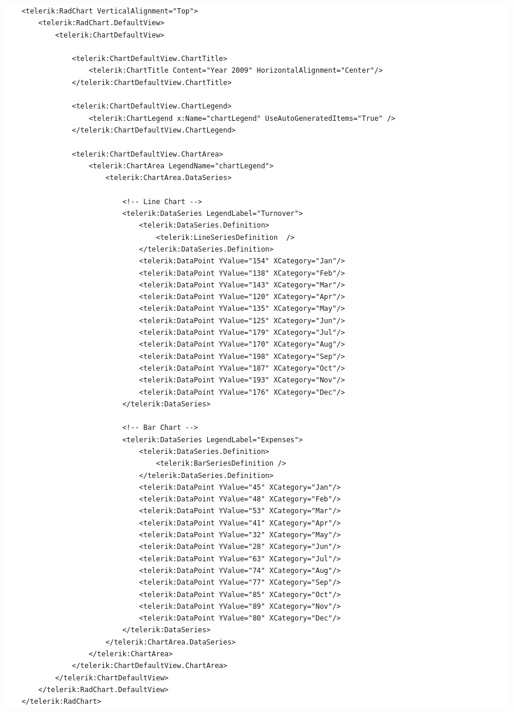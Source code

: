 ```XAML
	<telerik:RadChart VerticalAlignment="Top">
	    <telerik:RadChart.DefaultView>
	        <telerik:ChartDefaultView>
	
	            <telerik:ChartDefaultView.ChartTitle>
	                <telerik:ChartTitle Content="Year 2009" HorizontalAlignment="Center"/>
	            </telerik:ChartDefaultView.ChartTitle>
	
	            <telerik:ChartDefaultView.ChartLegend>
	                <telerik:ChartLegend x:Name="chartLegend" UseAutoGeneratedItems="True" />
	            </telerik:ChartDefaultView.ChartLegend>
	
	            <telerik:ChartDefaultView.ChartArea>
	                <telerik:ChartArea LegendName="chartLegend">
	                    <telerik:ChartArea.DataSeries>
	
	                        <!-- Line Chart -->
	                        <telerik:DataSeries LegendLabel="Turnover">
	                            <telerik:DataSeries.Definition>
	                                <telerik:LineSeriesDefinition  />
	                            </telerik:DataSeries.Definition>
	                            <telerik:DataPoint YValue="154" XCategory="Jan"/>
	                            <telerik:DataPoint YValue="138" XCategory="Feb"/>
	                            <telerik:DataPoint YValue="143" XCategory="Mar"/>
	                            <telerik:DataPoint YValue="120" XCategory="Apr"/>
	                            <telerik:DataPoint YValue="135" XCategory="May"/>
	                            <telerik:DataPoint YValue="125" XCategory="Jun"/>
	                            <telerik:DataPoint YValue="179" XCategory="Jul"/>
	                            <telerik:DataPoint YValue="170" XCategory="Aug"/>
	                            <telerik:DataPoint YValue="198" XCategory="Sep"/>
	                            <telerik:DataPoint YValue="187" XCategory="Oct"/>
	                            <telerik:DataPoint YValue="193" XCategory="Nov"/>
	                            <telerik:DataPoint YValue="176" XCategory="Dec"/>
	                        </telerik:DataSeries>
	
	                        <!-- Bar Chart -->
	                        <telerik:DataSeries LegendLabel="Expenses">
	                            <telerik:DataSeries.Definition>
	                                <telerik:BarSeriesDefinition />
	                            </telerik:DataSeries.Definition>
	                            <telerik:DataPoint YValue="45" XCategory="Jan"/>
	                            <telerik:DataPoint YValue="48" XCategory="Feb"/>
	                            <telerik:DataPoint YValue="53" XCategory="Mar"/>
	                            <telerik:DataPoint YValue="41" XCategory="Apr"/>
	                            <telerik:DataPoint YValue="32" XCategory="May"/>
	                            <telerik:DataPoint YValue="28" XCategory="Jun"/>
	                            <telerik:DataPoint YValue="63" XCategory="Jul"/>
	                            <telerik:DataPoint YValue="74" XCategory="Aug"/>
	                            <telerik:DataPoint YValue="77" XCategory="Sep"/>
	                            <telerik:DataPoint YValue="85" XCategory="Oct"/>
	                            <telerik:DataPoint YValue="89" XCategory="Nov"/>
	                            <telerik:DataPoint YValue="80" XCategory="Dec"/>
	                        </telerik:DataSeries>
	                    </telerik:ChartArea.DataSeries>
	                </telerik:ChartArea>
	            </telerik:ChartDefaultView.ChartArea>
	        </telerik:ChartDefaultView>
	    </telerik:RadChart.DefaultView>
	</telerik:RadChart>
```
